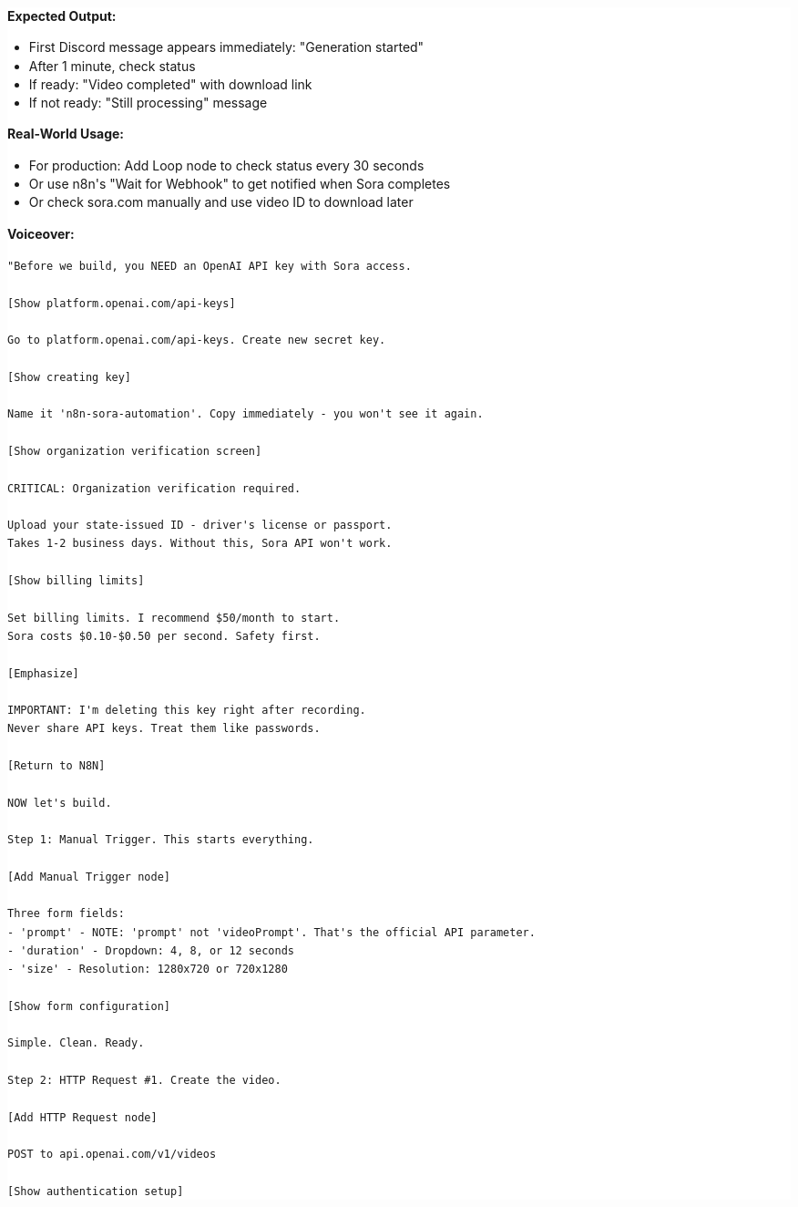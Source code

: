 **Expected Output:**
- First Discord message appears immediately: "Generation started"
- After 1 minute, check status
- If ready: "Video completed" with download link
- If not ready: "Still processing" message

**Real-World Usage:**
- For production: Add Loop node to check status every 30 seconds
- Or use n8n's "Wait for Webhook" to get notified when Sora completes
- Or check sora.com manually and use video ID to download later

**Voiceover:**
```
"Before we build, you NEED an OpenAI API key with Sora access.

[Show platform.openai.com/api-keys]

Go to platform.openai.com/api-keys. Create new secret key.

[Show creating key]

Name it 'n8n-sora-automation'. Copy immediately - you won't see it again.

[Show organization verification screen]

CRITICAL: Organization verification required.

Upload your state-issued ID - driver's license or passport.
Takes 1-2 business days. Without this, Sora API won't work.

[Show billing limits]

Set billing limits. I recommend $50/month to start.
Sora costs $0.10-$0.50 per second. Safety first.

[Emphasize]

IMPORTANT: I'm deleting this key right after recording.
Never share API keys. Treat them like passwords.

[Return to N8N]

NOW let's build.

Step 1: Manual Trigger. This starts everything.

[Add Manual Trigger node]

Three form fields:
- 'prompt' - NOTE: 'prompt' not 'videoPrompt'. That's the official API parameter.
- 'duration' - Dropdown: 4, 8, or 12 seconds
- 'size' - Resolution: 1280x720 or 720x1280

[Show form configuration]

Simple. Clean. Ready.

Step 2: HTTP Request #1. Create the video.

[Add HTTP Request node]

POST to api.openai.com/v1/videos

[Show authentication setup]

```